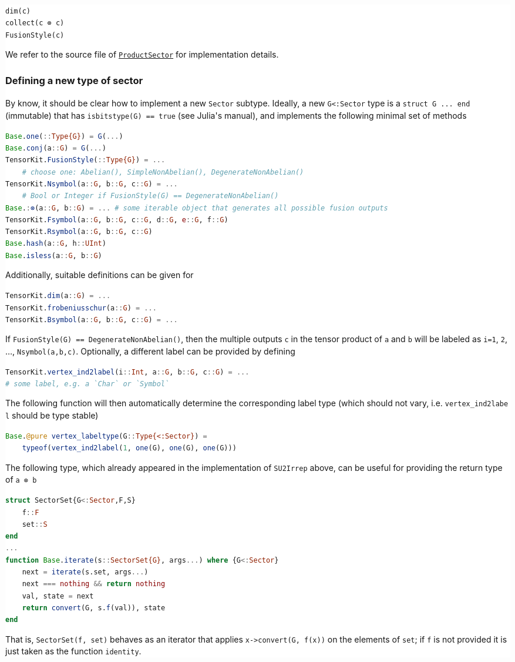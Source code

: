 ```@repl tensorkit
dim(c)
collect(c ⊗ c)
FusionStyle(c)
```
We refer to the source file of [`ProductSector`](@ref) for implementation details.

### Defining a new type of sector

By know, it should be clear how to implement a new `Sector` subtype. Ideally, a new
`G<:Sector` type is a `struct G ... end` (immutable) that has `isbitstype(G) == true` (see
Julia's manual), and implements the following minimal set of methods
```julia
Base.one(::Type{G}) = G(...)
Base.conj(a::G) = G(...)
TensorKit.FusionStyle(::Type{G}) = ...
    # choose one: Abelian(), SimpleNonAbelian(), DegenerateNonAbelian()
TensorKit.Nsymbol(a::G, b::G, c::G) = ...
    # Bool or Integer if FusionStyle(G) == DegenerateNonAbelian()
Base.:⊗(a::G, b::G) = ... # some iterable object that generates all possible fusion outputs
TensorKit.Fsymbol(a::G, b::G, c::G, d::G, e::G, f::G)
TensorKit.Rsymbol(a::G, b::G, c::G)
Base.hash(a::G, h::UInt)
Base.isless(a::G, b::G)
```

Additionally, suitable definitions can be given for
```julia
TensorKit.dim(a::G) = ...
TensorKit.frobeniusschur(a::G) = ...
TensorKit.Bsymbol(a::G, b::G, c::G) = ...
```

If `FusionStyle(G) == DegenerateNonAbelian()`, then the multiple outputs `c` in the tensor
product of `a` and `b` will be labeled as `i=1`, `2`, …, `Nsymbol(a,b,c)`. Optionally, a
different label can be provided by defining
```julia
TensorKit.vertex_ind2label(i::Int, a::G, b::G, c::G) = ...
# some label, e.g. a `Char` or `Symbol`
```
The following function will then automatically determine the corresponding label type (which
should not vary, i.e. `vertex_ind2label` should be type stable)
```julia
Base.@pure vertex_labeltype(G::Type{<:Sector}) =
    typeof(vertex_ind2label(1, one(G), one(G), one(G)))
```

The following type, which already appeared in the implementation of `SU2Irrep` above, can be
useful for providing the return type of `a ⊗ b`
```julia
struct SectorSet{G<:Sector,F,S}
    f::F
    set::S
end
...
function Base.iterate(s::SectorSet{G}, args...) where {G<:Sector}
    next = iterate(s.set, args...)
    next === nothing && return nothing
    val, state = next
    return convert(G, s.f(val)), state
end
```
That is, `SectorSet(f, set)` behaves as an iterator that applies `x->convert(G, f(x))` on
the elements of `set`; if `f` is not provided it is just taken as the function `identity`.
